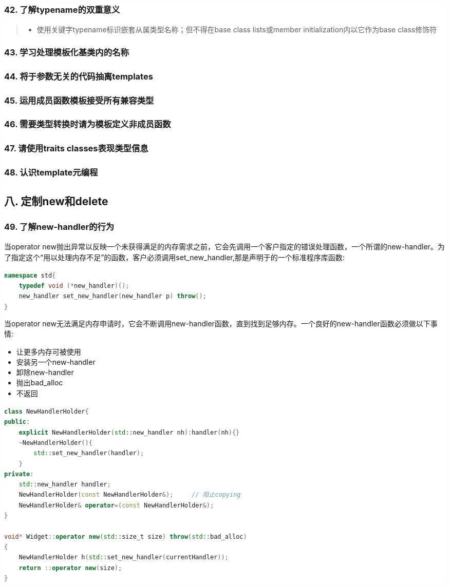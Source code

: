 ### 42. 了解typename的双重意义
> - 使用关键字typename标识嵌套从属类型名称；但不得在base class lists或member initialization内以它作为base class修饰符

### 43. 学习处理模板化基类内的名称
### 44. 将于参数无关的代码抽离templates
### 45. 运用成员函数模板接受所有兼容类型
### 46. 需要类型转换时请为模板定义非成员函数
### 47. 请使用traits classes表现类型信息
### 48. 认识template元编程

## 八. 定制new和delete
### 49. 了解new-handler的行为
当operator new抛出异常以反映一个未获得满足的内存需求之前，它会先调用一个客户指定的错误处理函数，一个所谓的new-handler。为了指定这个“用以处理内存不足”的函数，客户必须调用set_new_handler,那是声明于<new>的一个标准程序库函数:
~~~cpp
namespace std{
    typedef void (*new_handler)();
    new_handler set_new_handler(new_handler p) throw();
}
~~~
当operator new无法满足内存申请时，它会不断调用new-handler函数，直到找到足够内存。一个良好的new-handler函数必须做以下事情:
- 让更多内存可被使用
- 安装另一个new-handler
- 卸除new-handler
- 抛出bad_alloc
- 不返回

~~~cpp
class NewHandlerHolder{
public:
    explicit NewHandlerHolder(std::new_handler nh):handler(nh){}
    ~NewHandlerHolder(){
        std::set_new_handler(handler);
    }
private:
    std::new_handler handler;
    NewHandlerHolder(const NewHandlerHolder&);     // 阻止copying
    NewHandlerHolder& operator=(const NewHandlerHolder&);
}

void* Widget::operator new(std::size_t size) throw(std::bad_alloc)
{
    NewHandlerHolder h(std::set_new_handler(currentHandler));
    return ::operator new(size);
}
~~~
